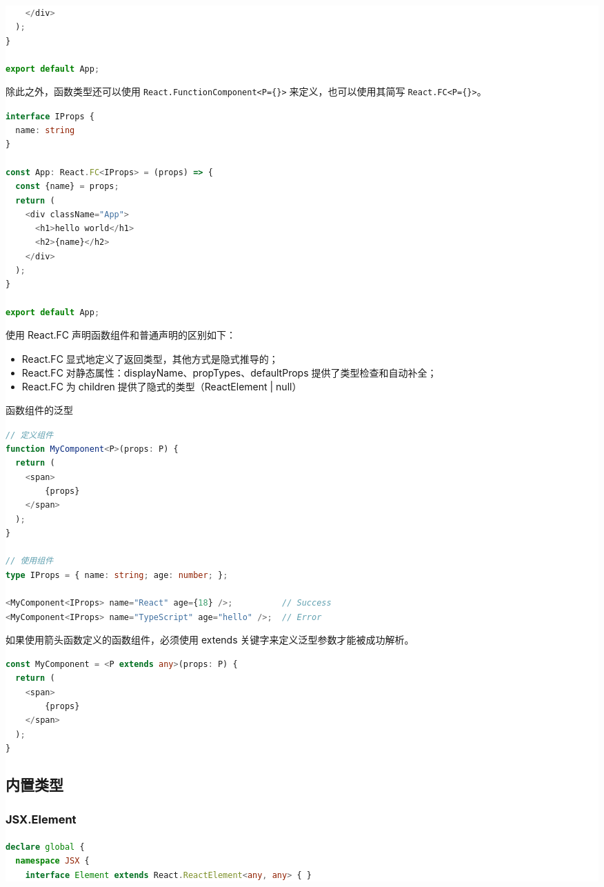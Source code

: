 ```typescript
    </div>
  );
}

export default App;
```
除此之外，函数类型还可以使用 `React.FunctionComponent<P={}>` 来定义，也可以使用其简写 `React.FC<P={}>`。
```typescript
interface IProps {
  name: string
}

const App: React.FC<IProps> = (props) => {
  const {name} = props;
  return (
    <div className="App">
      <h1>hello world</h1>
      <h2>{name}</h2>
    </div>
  );
}

export default App;
```
使用 React.FC 声明函数组件和普通声明的区别如下：

- React.FC 显式地定义了返回类型，其他方式是隐式推导的；
- React.FC 对静态属性：displayName、propTypes、defaultProps 提供了类型检查和自动补全；
- React.FC 为 children 提供了隐式的类型（ReactElement | null）

函数组件的泛型
```typescript
// 定义组件
function MyComponent<P>(props: P) {
  return (
  	<span>
    	{props}
    </span>
  );
}

// 使用组件
type IProps = { name: string; age: number; };

<MyComponent<IProps> name="React" age={18} />;          // Success
<MyComponent<IProps> name="TypeScript" age="hello" />;  // Error
```
如果使用箭头函数定义的函数组件，必须使用 extends 关键字来定义泛型参数才能被成功解析。
```typescript
const MyComponent = <P extends any>(props: P) {
  return (
  	<span>
    	{props}
    </span>
  );
}
```
## 内置类型
### JSX.Element
```typescript
declare global {
  namespace JSX {
    interface Element extends React.ReactElement<any, any> { }
```